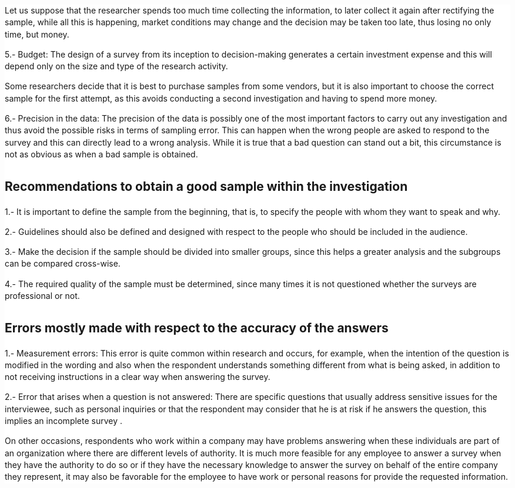 Let us suppose that the researcher spends too much time collecting the
information, to later collect it again after rectifying the sample,
while all this is happening, market conditions may change and the
decision may be taken too late, thus losing no only time, but money.

5.- Budget: The design of a survey from its inception to decision-making
generates a certain investment expense and this will depend only on the
size and type of the research activity.

Some researchers decide that it is best to purchase samples from some
vendors, but it is also important to choose the correct sample for the
first attempt, as this avoids conducting a second investigation and
having to spend more money.

6.- Precision in the data: The precision of the data is possibly one of
the most important factors to carry out any investigation and thus avoid
the possible risks in terms of sampling error. This can happen when the
wrong people are asked to respond to the survey and this can directly
lead to a wrong analysis. While it is true that a bad question can stand
out a bit, this circumstance is not as obvious as when a bad sample is
obtained.

## Recommendations to obtain a good sample within the investigation

1.- It is important to define the sample from the beginning, that is, to
specify the people with whom they want to speak and why.

2.- Guidelines should also be defined and designed with respect to the
people who should be included in the audience.

3.- Make the decision if the sample should be divided into smaller
groups, since this helps a greater analysis and the subgroups can be
compared cross-wise.

4.- The required quality of the sample must be determined, since many
times it is not questioned whether the surveys are professional or not.

## Errors mostly made with respect to the accuracy of the answers

1.- Measurement errors: This error is quite common within research and
occurs, for example, when the intention of the question is modified in
the wording and also when the respondent understands something different
from what is being asked, in addition to not receiving instructions in a
clear way when answering the survey.

2.- Error that arises when a question is not answered: There are
specific questions that usually address sensitive issues for the
interviewee, such as personal inquiries or that the respondent may
consider that he is at risk if he answers the question, this implies an
incomplete survey .

On other occasions, respondents who work within a company may have
problems answering when these individuals are part of an organization
where there are different levels of authority. It is much more feasible
for any employee to answer a survey when they have the authority to do
so or if they have the necessary knowledge to answer the survey on
behalf of the entire company they represent, it may also be favorable
for the employee to have work or personal reasons for provide the
requested information.
